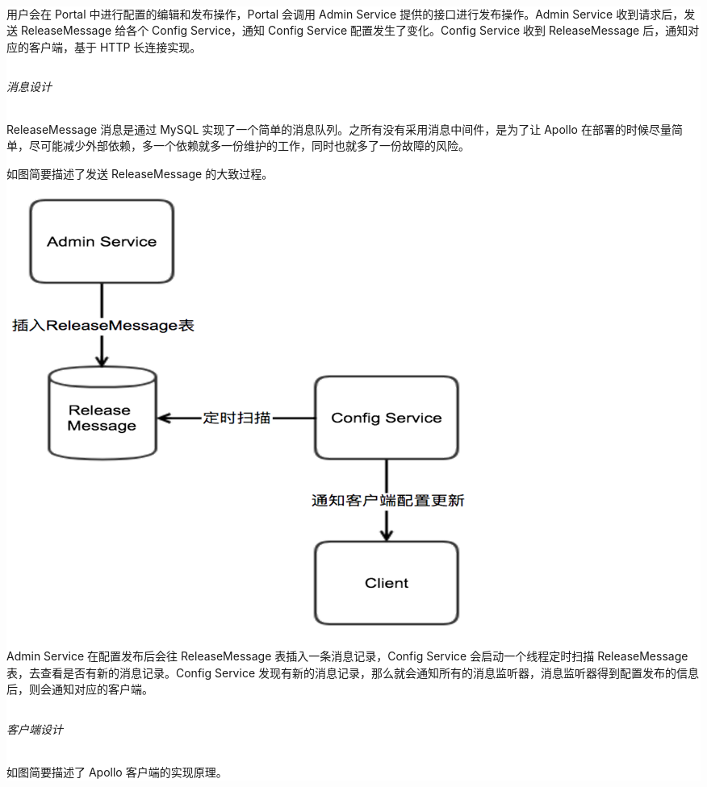 用户会在 Portal 中进行配置的编辑和发布操作，Portal 会调用 Admin Service 提供的接口进行发布操作。Admin Service 收到请求后，发送 ReleaseMessage 给各个 Config Service，通知 Config Service 配置发生了变化。Config Service 收到 ReleaseMessage 后，通知对应的客户端，基于 HTTP 长连接实现。

## 

###### 消息设计

ReleaseMessage 消息是通过 MySQL 实现了一个简单的消息队列。之所有没有采用消息中间件，是为了让 Apollo 在部署的时候尽量简单，尽可能减少外部依赖，多一个依赖就多一份维护的工作，同时也就多了一份故障的风险。

 

如图简要描述了发送 ReleaseMessage 的大致过程。

![img](assets/CgoB5l28B1iAJa9tAACfTre4O3g300.png)    

Admin Service 在配置发布后会往 ReleaseMessage 表插入一条消息记录，Config Service 会启动一个线程定时扫描 ReleaseMessage 表，去查看是否有新的消息记录。Config Service 发现有新的消息记录，那么就会通知所有的消息监听器，消息监听器得到配置发布的信息后，则会通知对应的客户端。

## 

###### 客户端设计

如图简要描述了 Apollo 客户端的实现原理。
